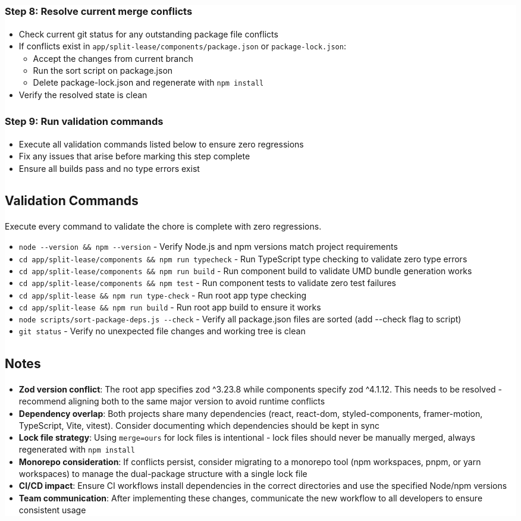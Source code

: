 ### Step 8: Resolve current merge conflicts

- Check current git status for any outstanding package file conflicts
- If conflicts exist in `app/split-lease/components/package.json` or `package-lock.json`:
  - Accept the changes from current branch
  - Run the sort script on package.json
  - Delete package-lock.json and regenerate with `npm install`
- Verify the resolved state is clean

### Step 9: Run validation commands

- Execute all validation commands listed below to ensure zero regressions
- Fix any issues that arise before marking this step complete
- Ensure all builds pass and no type errors exist

## Validation Commands

Execute every command to validate the chore is complete with zero regressions.

- `node --version && npm --version` - Verify Node.js and npm versions match project requirements
- `cd app/split-lease/components && npm run typecheck` - Run TypeScript type checking to validate zero type errors
- `cd app/split-lease/components && npm run build` - Run component build to validate UMD bundle generation works
- `cd app/split-lease/components && npm test` - Run component tests to validate zero test failures
- `cd app/split-lease && npm run type-check` - Run root app type checking
- `cd app/split-lease && npm run build` - Run root app build to ensure it works
- `node scripts/sort-package-deps.js --check` - Verify all package.json files are sorted (add --check flag to script)
- `git status` - Verify no unexpected file changes and working tree is clean

## Notes

- **Zod version conflict**: The root app specifies zod ^3.23.8 while components specify zod ^4.1.12. This needs to be resolved - recommend aligning both to the same major version to avoid runtime conflicts
- **Dependency overlap**: Both projects share many dependencies (react, react-dom, styled-components, framer-motion, TypeScript, Vite, vitest). Consider documenting which dependencies should be kept in sync
- **Lock file strategy**: Using `merge=ours` for lock files is intentional - lock files should never be manually merged, always regenerated with `npm install`
- **Monorepo consideration**: If conflicts persist, consider migrating to a monorepo tool (npm workspaces, pnpm, or yarn workspaces) to manage the dual-package structure with a single lock file
- **CI/CD impact**: Ensure CI workflows install dependencies in the correct directories and use the specified Node/npm versions
- **Team communication**: After implementing these changes, communicate the new workflow to all developers to ensure consistent usage
